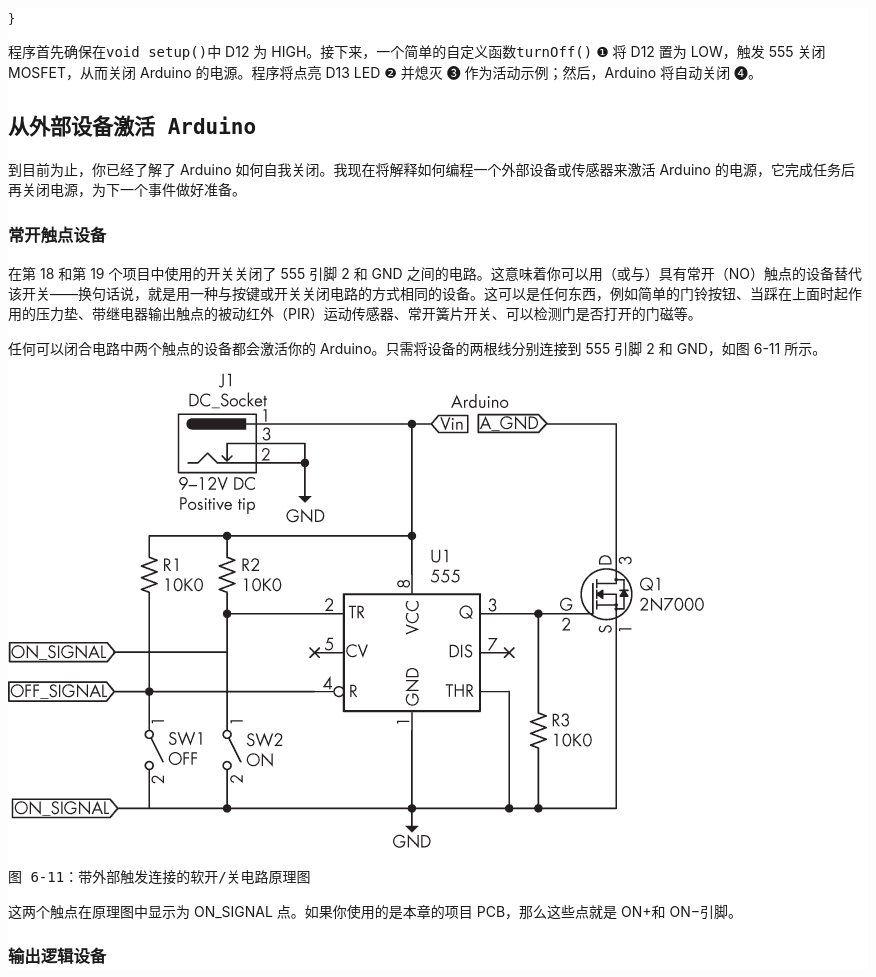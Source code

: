 ```
} 
```

程序首先确保在<samp class="SANS_TheSansMonoCd_W5Regular_11">void setup()</samp>中 D12 为 HIGH。接下来，一个简单的自定义函数<samp class="SANS_TheSansMonoCd_W5Regular_11">turnOff()</samp> ❶ 将 D12 置为 LOW，触发 555 关闭 MOSFET，从而关闭 Arduino 的电源。程序将点亮 D13 LED ❷ 并熄灭 ❸ 作为活动示例；然后，Arduino 将自动关闭 ❹。

## <samp class="SANS_Futura_Std_Bold_B_11">从外部设备激活 Arduino</samp>

到目前为止，你已经了解了 Arduino 如何自我关闭。我现在将解释如何编程一个外部设备或传感器来激活 Arduino 的电源，它完成任务后再关闭电源，为下一个事件做好准备。

### <samp class="SANS_Futura_Std_Bold_Condensed_Oblique_BI_11">常开触点设备</samp>

在第 18 和第 19 个项目中使用的开关关闭了 555 引脚 2 和 GND 之间的电路。这意味着你可以用（或与）具有常开（NO）触点的设备替代该开关——换句话说，就是用一种与按键或开关关闭电路的方式相同的设备。这可以是任何东西，例如简单的门铃按钮、当踩在上面时起作用的压力垫、带继电器输出触点的被动红外（PIR）运动传感器、常开簧片开关、可以检测门是否打开的门磁等。

任何可以闭合电路中两个触点的设备都会激活你的 Arduino。只需将设备的两根线分别连接到 555 引脚 2 和 GND，如图 6-11 所示。

![软开/关电源电路原理图，带外部触发连接](img/fig6-11.png)

<samp class="SANS_Futura_Std_Book_Oblique_I_11">图 6-11：带外部触发连接的软开/关电路原理图</samp>

这两个触点在原理图中显示为 ON_SIGNAL 点。如果你使用的是本章的项目 PCB，那么这些点就是 ON+和 ON−引脚。

### <samp class="SANS_Futura_Std_Bold_Condensed_Oblique_BI_11">输出逻辑设备</samp>
